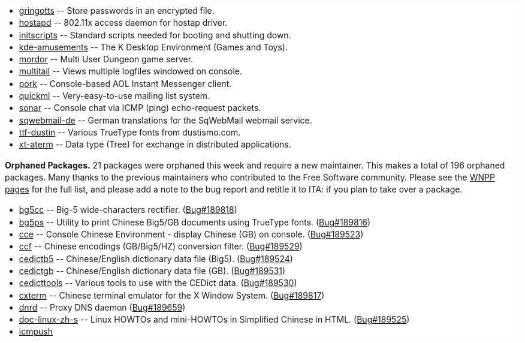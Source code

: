 * [gringotts](https://packages.debian.org/unstable/admin/gringotts)
 -- Store passwords in an encrypted file.
* [hostapd](https://packages.debian.org/unstable/net/hostapd)
 -- 802.11x access daemon for hostap driver.
* [initscripts](https://packages.debian.org/unstable/base/initscripts)
 -- Standard scripts needed for booting and shutting down.
* [kde-amusements](https://packages.debian.org/unstable/kde/kde-amusements)
 -- The K Desktop Environment (Games and Toys).
* [mordor](https://packages.debian.org/unstable/games/mordor)
 -- Multi User Dungeon game server.
* [multitail](https://packages.debian.org/unstable/utils/multitail)
 -- Views multiple logfiles windowed on console.
* [pork](https://packages.debian.org/unstable/net/pork)
 -- Console-based AOL Instant Messenger client.
* [quickml](https://packages.debian.org/unstable/mail/quickml)
 -- Very-easy-to-use mailing list system.
* [sonar](https://packages.debian.org/unstable/net/sonar)
 -- Console chat via ICMP (ping) echo-request packets.
* [sqwebmail-de](https://packages.debian.org/unstable/mail/sqwebmail-de)
 -- German translations for the SqWebMail webmail service.
* [ttf-dustin](https://packages.debian.org/unstable/x11/ttf-dustin)
 -- Various TrueType fonts from dustismo.com.
* [xt-aterm](https://packages.debian.org/unstable/devel/xt-aterm)
 -- Data type (Tree) for exchange in distributed applications.


**Orphaned Packages.** 21 packages were orphaned this week and
require a new maintainer. This makes a total of 196 orphaned packages. Many
thanks to the previous maintainers who contributed to the Free Software
community. Please see the [WNPP pages](https://www.debian.org/devel/wnpp/) for
the full list, and please add a note to the bug report and retitle it to ITA:
if you plan to take over a package.


* [bg5cc](https://packages.debian.org/unstable/devel/bg5cc)
 -- Big-5 wide-characters rectifier.
 ([Bug#189818](https://bugs.debian.org/189818))
* [bg5ps](https://packages.debian.org/unstable/text/bg5ps)
 -- Utility to print Chinese Big5/GB documents using TrueType fonts.
 ([Bug#189816](https://bugs.debian.org/189816))
* [cce](https://packages.debian.org/unstable/utils/cce)
 -- Console Chinese Environment - display Chinese (GB) on console.
 ([Bug#189523](https://bugs.debian.org/189523))
* [ccf](https://packages.debian.org/unstable/text/ccf)
 -- Chinese encodings (GB/Big5/HZ) conversion filter.
 ([Bug#189529](https://bugs.debian.org/189529))
* [cedictb5](https://packages.debian.org/unstable/text/cedictb5)
 -- Chinese/English dictionary data file (Big5).
 ([Bug#189524](https://bugs.debian.org/189524))
* [cedictgb](https://packages.debian.org/unstable/text/cedictgb)
 -- Chinese/English dictionary data file (GB).
 ([Bug#189531](https://bugs.debian.org/189531))
* [cedicttools](https://packages.debian.org/unstable/text/cedicttools)
 -- Various tools to use with the CEDict data.
 ([Bug#189530](https://bugs.debian.org/189530))
* [cxterm](https://packages.debian.org/unstable/x11/cxterm-common)
 -- Chinese terminal emulator for the X Window System.
 ([Bug#189817](https://bugs.debian.org/189817))
* [dnrd](https://packages.debian.org/unstable/net/dnrd)
 -- Proxy DNS daemon
 ([Bug#189659](https://bugs.debian.org/189659))
* [doc-linux-zh-s](https://packages.debian.org/unstable/doc/doc-linux-zh-s)
 -- Linux HOWTOs and mini-HOWTOs in Simplified Chinese in HTML.
 ([Bug#189525](https://bugs.debian.org/189525))
* [icmpush](https://packages.debian.org/unstable/net/icmpush)